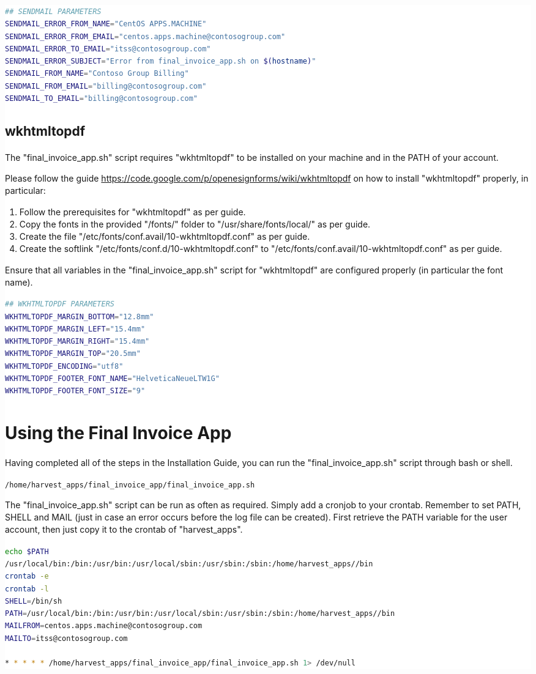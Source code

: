 ```bash
## SENDMAIL PARAMETERS
SENDMAIL_ERROR_FROM_NAME="CentOS APPS.MACHINE"
SENDMAIL_ERROR_FROM_EMAIL="centos.apps.machine@contosogroup.com"
SENDMAIL_ERROR_TO_EMAIL="itss@contosogroup.com"
SENDMAIL_ERROR_SUBJECT="Error from final_invoice_app.sh on $(hostname)"
SENDMAIL_FROM_NAME="Contoso Group Billing"
SENDMAIL_FROM_EMAIL="billing@contosogroup.com"
SENDMAIL_TO_EMAIL="billing@contosogroup.com"
```

## wkhtmltopdf

The "final_invoice_app.sh" script requires "wkhtmltopdf" to be installed on your machine and in the PATH of your account.

Please follow the guide https://code.google.com/p/openesignforms/wiki/wkhtmltopdf on how to install "wkhtmltopdf" properly, in particular:

1. Follow the prerequisites for "wkhtmltopdf" as per guide.
2. Copy the fonts in the provided "/fonts/" folder to "/usr/share/fonts/local/" as per guide.
3. Create the file "/etc/fonts/conf.avail/10-wkhtmltopdf.conf" as per guide.
4. Create the softlink "/etc/fonts/conf.d/10-wkhtmltopdf.conf" to "/etc/fonts/conf.avail/10-wkhtmltopdf.conf" as per guide.

Ensure that all variables in the "final_invoice_app.sh" script for "wkhtmltopdf" are configured properly (in particular the font name).

```bash
## WKHTMLTOPDF PARAMETERS
WKHTMLTOPDF_MARGIN_BOTTOM="12.8mm"
WKHTMLTOPDF_MARGIN_LEFT="15.4mm"
WKHTMLTOPDF_MARGIN_RIGHT="15.4mm"
WKHTMLTOPDF_MARGIN_TOP="20.5mm"
WKHTMLTOPDF_ENCODING="utf8"
WKHTMLTOPDF_FOOTER_FONT_NAME="HelveticaNeueLTW1G"
WKHTMLTOPDF_FOOTER_FONT_SIZE="9"
```

# Using the Final Invoice App

Having completed all of the steps in the Installation Guide, you can run the "final_invoice_app.sh" script through bash or shell.

```bash
/home/harvest_apps/final_invoice_app/final_invoice_app.sh
```

The "final_invoice_app.sh" script can be run as often as required. Simply add a cronjob to your crontab. Remember to set PATH, SHELL and MAIL (just in case an error occurs before the log file can be created). First retrieve the PATH variable for the user account, then just copy it to the crontab of "harvest_apps".

```bash
echo $PATH
/usr/local/bin:/bin:/usr/bin:/usr/local/sbin:/usr/sbin:/sbin:/home/harvest_apps//bin
crontab -e
crontab -l
SHELL=/bin/sh
PATH=/usr/local/bin:/bin:/usr/bin:/usr/local/sbin:/usr/sbin:/sbin:/home/harvest_apps//bin
MAILFROM=centos.apps.machine@contosogroup.com
MAILTO=itss@contosogroup.com

* * * * * /home/harvest_apps/final_invoice_app/final_invoice_app.sh 1> /dev/null
```

